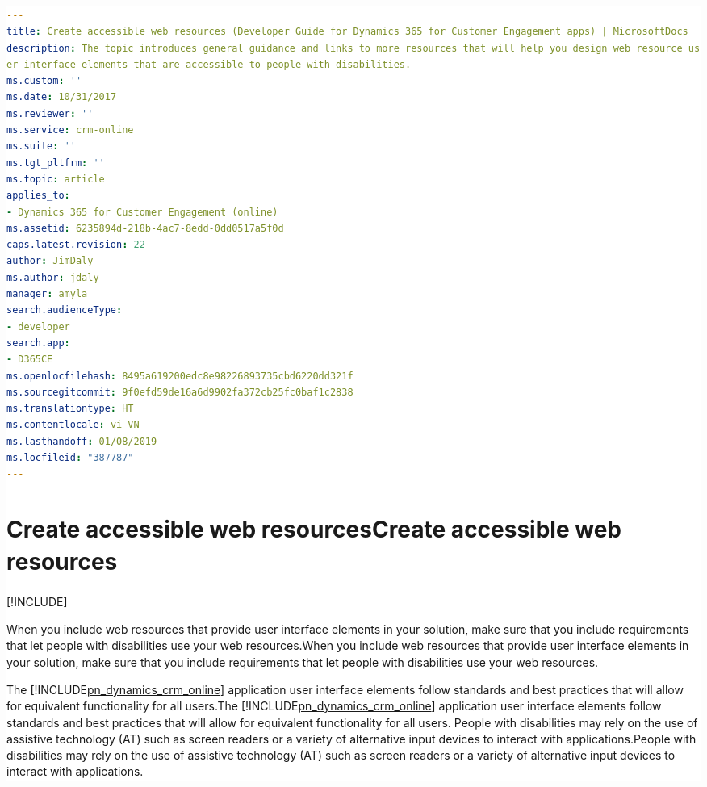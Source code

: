 ```yaml
---
title: Create accessible web resources (Developer Guide for Dynamics 365 for Customer Engagement apps) | MicrosoftDocs
description: The topic introduces general guidance and links to more resources that will help you design web resource user interface elements that are accessible to people with disabilities.
ms.custom: ''
ms.date: 10/31/2017
ms.reviewer: ''
ms.service: crm-online
ms.suite: ''
ms.tgt_pltfrm: ''
ms.topic: article
applies_to:
- Dynamics 365 for Customer Engagement (online)
ms.assetid: 6235894d-218b-4ac7-8edd-0dd0517a5f0d
caps.latest.revision: 22
author: JimDaly
ms.author: jdaly
manager: amyla
search.audienceType:
- developer
search.app:
- D365CE
ms.openlocfilehash: 8495a619200edc8e98226893735cbd6220dd321f
ms.sourcegitcommit: 9f0efd59de16a6d9902fa372cb25fc0baf1c2838
ms.translationtype: HT
ms.contentlocale: vi-VN
ms.lasthandoff: 01/08/2019
ms.locfileid: "387787"
---
```

# <a name="create-accessible-web-resources"></a><span data-ttu-id="e51b0-103">Create accessible web resources</span><span class="sxs-lookup"><span data-stu-id="e51b0-103">Create accessible web resources</span></span>

[!INCLUDE[](../includes/cc_applies_to_update_9_0_0.md)]

<span data-ttu-id="e51b0-104">When you include web resources that provide user interface elements in your solution, make sure that you include requirements that let people with disabilities use your web resources.</span><span class="sxs-lookup"><span data-stu-id="e51b0-104">When you include web resources that provide user interface elements in your solution, make sure that you include requirements that let people with disabilities use your web resources.</span></span>  
  
 <span data-ttu-id="e51b0-105">The [!INCLUDE[pn_dynamics_crm_online](../includes/pn-dynamics-crm-online.md)] application user interface elements follow standards and best practices that will allow for equivalent functionality for all users.</span><span class="sxs-lookup"><span data-stu-id="e51b0-105">The [!INCLUDE[pn_dynamics_crm_online](../includes/pn-dynamics-crm-online.md)] application user interface elements follow standards and best practices that will allow for equivalent functionality for all users.</span></span> <span data-ttu-id="e51b0-106">People with disabilities may rely on the use of assistive technology (AT) such as screen readers or a variety of alternative input devices to interact with applications.</span><span class="sxs-lookup"><span data-stu-id="e51b0-106">People with disabilities may rely on the use of assistive technology (AT) such as screen readers or a variety of alternative input devices to interact with applications.</span></span>  
  